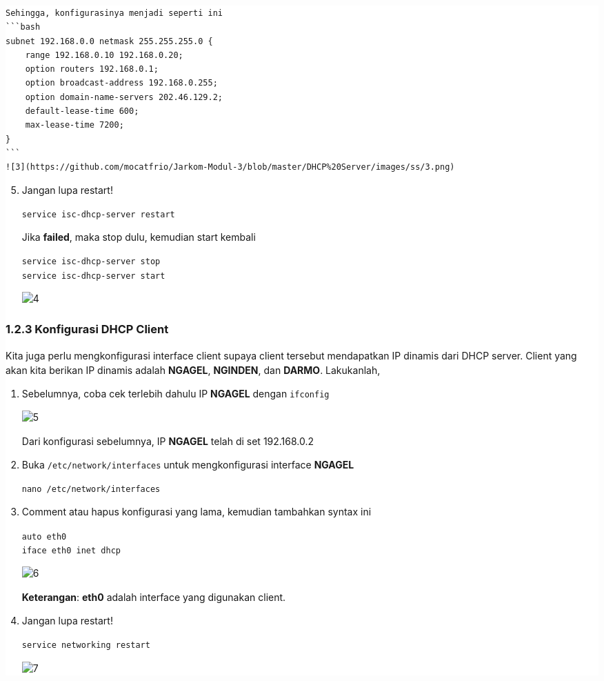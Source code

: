     Sehingga, konfigurasinya menjadi seperti ini
    ```bash
    subnet 192.168.0.0 netmask 255.255.255.0 {
        range 192.168.0.10 192.168.0.20;
        option routers 192.168.0.1;
        option broadcast-address 192.168.0.255;
        option domain-name-servers 202.46.129.2;
        default-lease-time 600;
        max-lease-time 7200;
    }
    ```
    ![3](https://github.com/mocatfrio/Jarkom-Modul-3/blob/master/DHCP%20Server/images/ss/3.png)


5. Jangan lupa restart!
    ```bash
    service isc-dhcp-server restart
    ```
    Jika **failed**, maka stop dulu, kemudian start kembali
    ```bash
    service isc-dhcp-server stop
    service isc-dhcp-server start
    ```
    ![4](https://github.com/mocatfrio/Jarkom-Modul-3/blob/master/DHCP%20Server/images/ss/4.png)

### 1.2.3 Konfigurasi DHCP Client
Kita juga perlu mengkonfigurasi interface client supaya client tersebut mendapatkan IP dinamis dari DHCP server. Client yang akan kita berikan IP dinamis adalah **NGAGEL**, **NGINDEN**, dan **DARMO**. Lakukanlah,

1. Sebelumnya, coba cek terlebih dahulu IP **NGAGEL** dengan ```ifconfig```
    
    ![5](https://github.com/mocatfrio/Jarkom-Modul-3/blob/master/DHCP%20Server/images/ss/5.png)

    Dari konfigurasi sebelumnya, IP **NGAGEL** telah di set 192.168.0.2

2. Buka ```/etc/network/interfaces``` untuk mengkonfigurasi interface **NGAGEL**
    ```
    nano /etc/network/interfaces
    ```
3. Comment atau hapus konfigurasi yang lama, kemudian tambahkan syntax ini
    ```
    auto eth0
    iface eth0 inet dhcp
    ```
    ![6](https://github.com/mocatfrio/Jarkom-Modul-3/blob/master/DHCP%20Server/images/ss/6.png)

    **Keterangan**: **eth0** adalah interface yang digunakan client.

4. Jangan lupa restart!
    ```bash
    service networking restart
    ```
    ![7](https://github.com/mocatfrio/Jarkom-Modul-3/blob/master/DHCP%20Server/images/ss/7.png)
